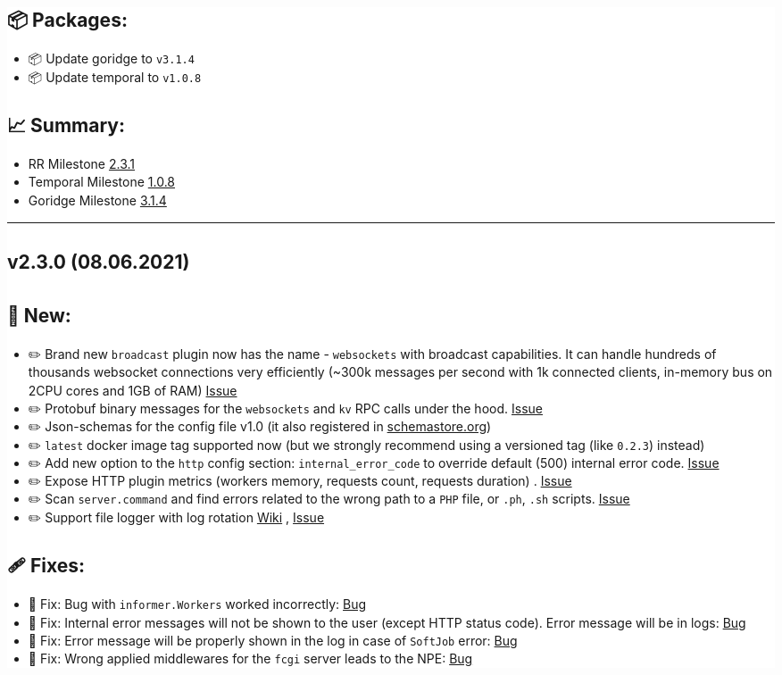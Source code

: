 ## 📦 Packages:

-   📦 Update goridge to `v3.1.4`
-   📦 Update temporal to `v1.0.8`

## 📈 Summary:

-   RR Milestone [2.3.1](https://github.com/spiral/roadrunner/milestone/30?closed=1)
-   Temporal Milestone [1.0.8](https://github.com/temporalio/roadrunner-temporal/milestone/11?closed=1)
-   Goridge Milestone [3.1.4](https://github.com/spiral/goridge/milestone/11?closed=1)

---

## v2.3.0 (08.06.2021)

## 👀 New:

-   ✏️ Brand new `broadcast` plugin now has the name - `websockets` with broadcast capabilities. It can handle hundreds of
    thousands websocket connections very efficiently (~300k messages per second with 1k connected clients, in-memory bus
    on 2CPU cores and 1GB of RAM) [Issue](https://github.com/spiral/roadrunner/issues/513)
-   ✏️ Protobuf binary messages for the `websockets` and `kv` RPC calls under the
    hood. [Issue](https://github.com/spiral/roadrunner/issues/711)
-   ✏️ Json-schemas for the config file v1.0 (it also registered
    in [schemastore.org](https://github.com/SchemaStore/schemastore/pull/1614))
-   ✏️ `latest` docker image tag supported now (but we strongly recommend using a versioned tag (like `0.2.3`) instead)
-   ✏️ Add new option to the `http` config section: `internal_error_code` to override default (500) internal error
    code. [Issue](https://github.com/spiral/roadrunner/issues/659)
-   ✏️ Expose HTTP plugin metrics (workers memory, requests count, requests duration)
    . [Issue](https://github.com/spiral/roadrunner/issues/489)
-   ✏️ Scan `server.command` and find errors related to the wrong path to a `PHP` file, or `.ph`, `.sh`
    scripts. [Issue](https://github.com/spiral/roadrunner/issues/658)
-   ✏️ Support file logger with log rotation [Wiki](https://en.wikipedia.org/wiki/Log_rotation)
    , [Issue](https://github.com/spiral/roadrunner/issues/545)

## 🩹 Fixes:

-   🐛 Fix: Bug with `informer.Workers` worked incorrectly: [Bug](https://github.com/spiral/roadrunner/issues/686)
-   🐛 Fix: Internal error messages will not be shown to the user (except HTTP status code). Error message will be in
    logs: [Bug](https://github.com/spiral/roadrunner/issues/659)
-   🐛 Fix: Error message will be properly shown in the log in case of `SoftJob`
    error: [Bug](https://github.com/spiral/roadrunner/issues/691)
-   🐛 Fix: Wrong applied middlewares for the `fcgi` server leads to the
    NPE: [Bug](https://github.com/spiral/roadrunner/issues/701)
